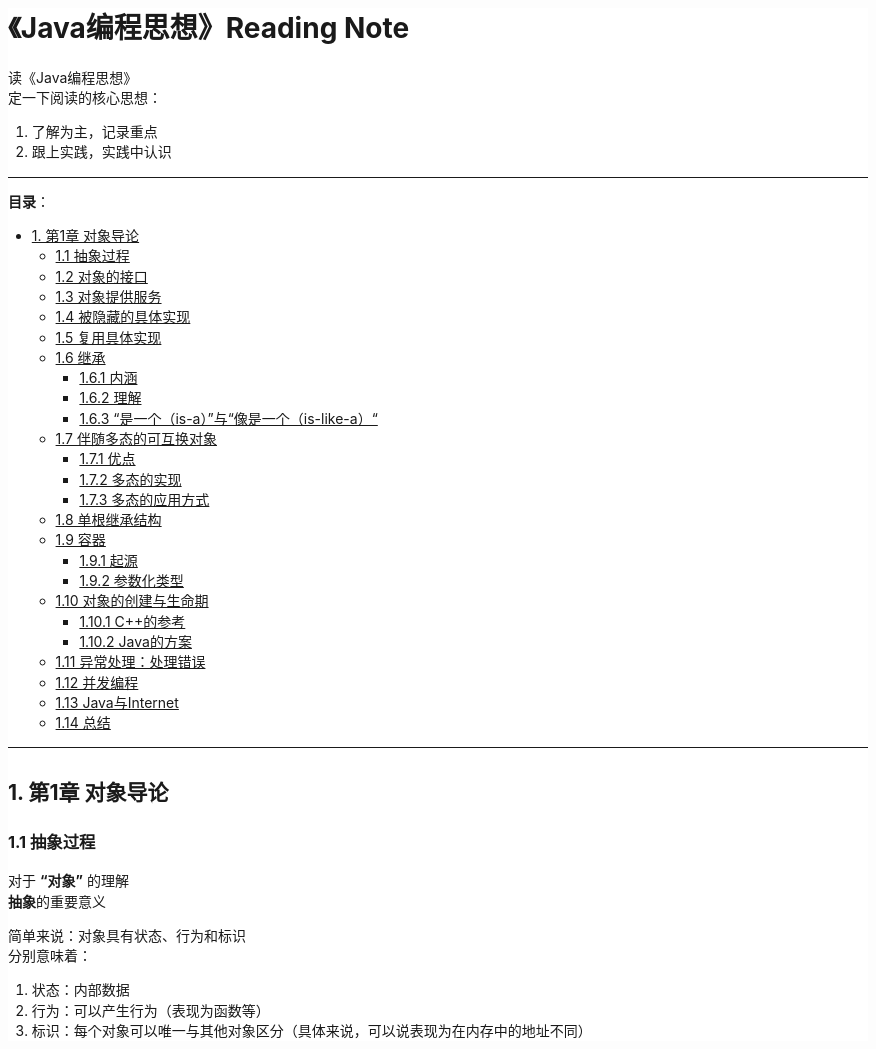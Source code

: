 # 《Java编程思想》Reading Note

读《Java编程思想》  
定一下阅读的核心思想：  

1. 了解为主，记录重点  
2. 跟上实践，实践中认识  

---
**目录**：  

- [1. 第1章 对象导论](#1-第1章-对象导论)
    - [1.1 抽象过程](#11-抽象过程)
    - [1.2 对象的接口](#12-对象的接口)
    - [1.3 对象提供服务](#13-对象提供服务)
    - [1.4 被隐藏的具体实现](#14-被隐藏的具体实现)
    - [1.5 复用具体实现](#15-复用具体实现)
    - [1.6 继承](#16-继承)
        - [1.6.1 内涵](#161-内涵)
        - [1.6.2 理解](#162-理解)
        - [1.6.3 “是一个（is-a）”与“像是一个（is-like-a）“](#163-是一个is-a与像是一个is-like-a)
    - [1.7 伴随多态的可互换对象](#17-伴随多态的可互换对象)
        - [1.7.1 优点](#171-优点)
        - [1.7.2 多态的实现](#172-多态的实现)
        - [1.7.3 多态的应用方式](#173-多态的应用方式)
    - [1.8 单根继承结构](#18-单根继承结构)
    - [1.9 容器](#19-容器)
        - [1.9.1 起源](#191-起源)
        - [1.9.2 参数化类型](#192-参数化类型)
    - [1.10 对象的创建与生命期](#110-对象的创建与生命期)
        - [1.10.1 C++的参考](#1101-c的参考)
        - [1.10.2 Java的方案](#1102-java的方案)
    - [1.11 异常处理：处理错误](#111-异常处理处理错误)
    - [1.12 并发编程](#112-并发编程)
    - [1.13 Java与Internet](#113-java与internet)
    - [1.14 总结](#114-总结)

---

## 1. 第1章 对象导论

### 1.1 抽象过程

对于 **“对象”** 的理解  
**抽象**的重要意义  

简单来说：对象具有状态、行为和标识  
分别意味着：  

1. 状态：内部数据  
2. 行为：可以产生行为（表现为函数等）  
3. 标识：每个对象可以唯一与其他对象区分（具体来说，可以说表现为在内存中的地址不同）  
